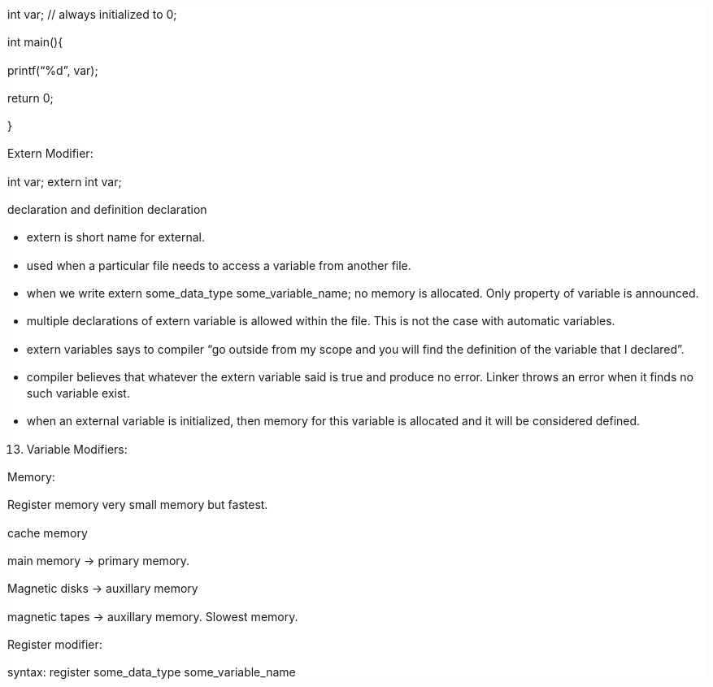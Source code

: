   

int var; // always initialized to 0;

int main(){

printf(“%d”, var);

return 0;

}

  

Extern Modifier:

  

int var; extern int var;

declaration and definition declaration

  

- extern is short name for external.

- used when a particular file needs to access a variable from another file.

  

- when we write extern some_data_type some_variable_name; no memory is allocated. Only property of variable is announced.

- multiple declarations of extern variable is allowed within the file. This is not the case with automatic variables.

- extern variables says to compiler “go outside from my scope and you will find the definition of the variable that I declared”.

- compiler believes that whatever the extern variable said is true and produce no error. Linker throws an error when it finds no such variable exist.

- when an external variable is initialized, then memory for this variable is allocated and it will be considered defined.

  

13. Variable Modifiers:

Memory:

Register memory very small memory but fastest.

cache memory

main memory → primary memory.

Magnetic disks → auxillary memory

magnetic tapes → auxillary memory. Slowest memory.

  

Register modifier:

syntax: register some_data_type some_variable_name

  
